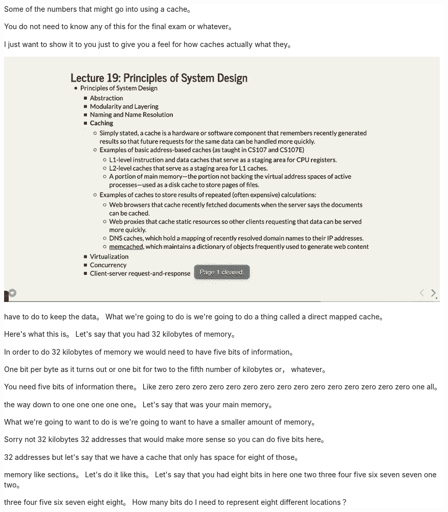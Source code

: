  Some of the numbers that might go into using a cache。

 You do not need to know any of this for the final exam or whatever。

 I just want to show it to you just to give you a feel for how caches actually what they。



![](img/1b246eaaae452a61678a9e11303b691a_99.png)

 have to do to keep the data。 What we're going to do is we're going to do a thing called a direct mapped cache。

 Here's what this is。 Let's say that you had 32 kilobytes of memory。

 In order to do 32 kilobytes of memory we would need to have five bits of information。

 One bit per byte as it turns out or one bit for two to the fifth number of kilobytes or， whatever。

 You need five bits of information there。 Like zero zero zero zero zero zero zero zero zero zero zero zero zero zero zero one all。

 the way down to one one one one one。 Let's say that was your main memory。

 What we're going to want to do is we're going to want to have a smaller amount of memory。

 Sorry not 32 kilobytes 32 addresses that would make more sense so you can do five bits here。

 32 addresses but let's say that we have a cache that only has space for eight of those。

 memory like sections。 Let's do it like this。 Let's say that you had eight bits in here one two three four five six seven seven one two。

 three four five six seven eight eight。 How many bits do I need to represent eight different locations？
